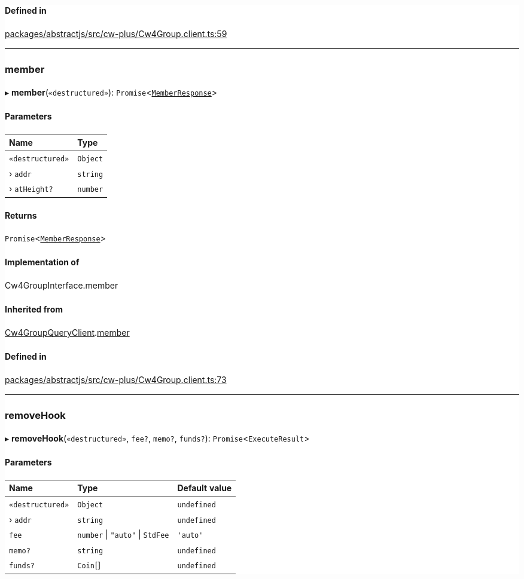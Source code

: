 #### Defined in

[packages/abstractjs/src/cw-plus/Cw4Group.client.ts:59](https://github.com/Abstract-OS/abstract.js/blob/c46b309/packages/abstractjs/src/cw-plus/Cw4Group.client.ts#L59)

___

### member

▸ **member**(`«destructured»`): `Promise`<[`MemberResponse`](../interfaces/Cw4GroupTypes.MemberResponse.md)\>

#### Parameters

| Name | Type |
| :------ | :------ |
| `«destructured»` | `Object` |
| › `addr` | `string` |
| › `atHeight?` | `number` |

#### Returns

`Promise`<[`MemberResponse`](../interfaces/Cw4GroupTypes.MemberResponse.md)\>

#### Implementation of

Cw4GroupInterface.member

#### Inherited from

[Cw4GroupQueryClient](Cw4GroupQueryClient.md).[member](Cw4GroupQueryClient.md#member)

#### Defined in

[packages/abstractjs/src/cw-plus/Cw4Group.client.ts:73](https://github.com/Abstract-OS/abstract.js/blob/c46b309/packages/abstractjs/src/cw-plus/Cw4Group.client.ts#L73)

___

### removeHook

▸ **removeHook**(`«destructured»`, `fee?`, `memo?`, `funds?`): `Promise`<`ExecuteResult`\>

#### Parameters

| Name | Type | Default value |
| :------ | :------ | :------ |
| `«destructured»` | `Object` | `undefined` |
| › `addr` | `string` | `undefined` |
| `fee` | `number` \| ``"auto"`` \| `StdFee` | `'auto'` |
| `memo?` | `string` | `undefined` |
| `funds?` | `Coin`[] | `undefined` |
